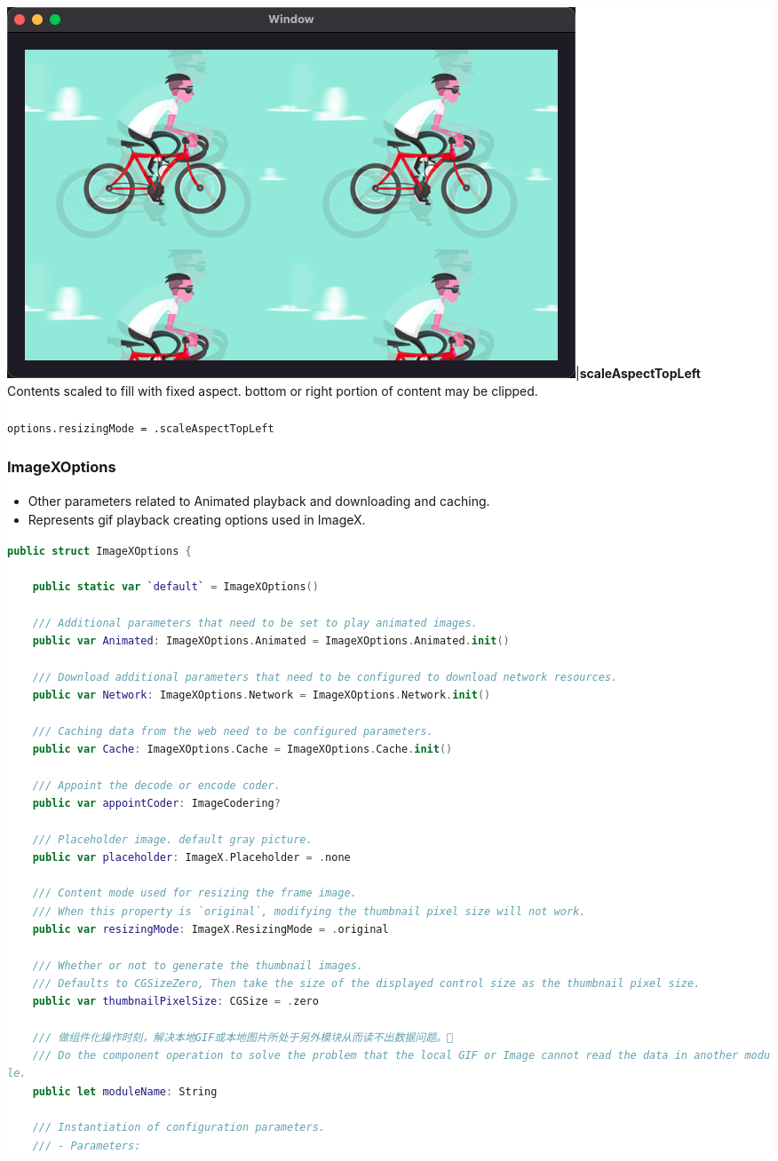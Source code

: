 ![scaleAspectTopLeft](https://raw.githubusercontent.com/yangKJ/ImageX/master/Images/scaleAspectTopLeft.png)|**scaleAspectTopLeft**<br/>Contents scaled to fill with fixed aspect. bottom or right portion of content may be clipped.<br/><br/>`options.resizingMode = .scaleAspectTopLeft`

### ImageXOptions

- Other parameters related to Animated playback and downloading and caching.
- Represents gif playback creating options used in ImageX.

```swift
public struct ImageXOptions {
    
    public static var `default` = ImageXOptions()
    
    /// Additional parameters that need to be set to play animated images.
    public var Animated: ImageXOptions.Animated = ImageXOptions.Animated.init()
    
    /// Download additional parameters that need to be configured to download network resources.
    public var Network: ImageXOptions.Network = ImageXOptions.Network.init()
    
    /// Caching data from the web need to be configured parameters.
    public var Cache: ImageXOptions.Cache = ImageXOptions.Cache.init()
    
    /// Appoint the decode or encode coder.
    public var appointCoder: ImageCodering?
    
    /// Placeholder image. default gray picture.
    public var placeholder: ImageX.Placeholder = .none
    
    /// Content mode used for resizing the frame image.
    /// When this property is `original`, modifying the thumbnail pixel size will not work.
    public var resizingMode: ImageX.ResizingMode = .original
    
    /// Whether or not to generate the thumbnail images.
    /// Defaults to CGSizeZero, Then take the size of the displayed control size as the thumbnail pixel size.
    public var thumbnailPixelSize: CGSize = .zero
    
    /// 做组件化操作时刻，解决本地GIF或本地图片所处于另外模块从而读不出数据问题。😤
    /// Do the component operation to solve the problem that the local GIF or Image cannot read the data in another module.
    public let moduleName: String
    
    /// Instantiation of configuration parameters.
    /// - Parameters:
```